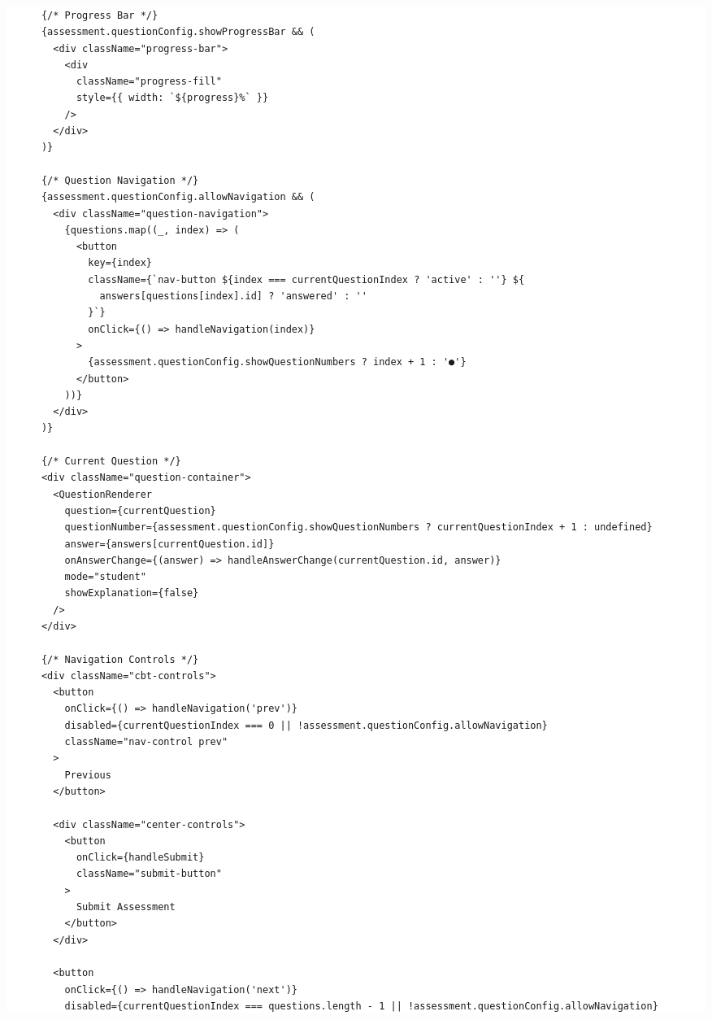 ```
      {/* Progress Bar */}
      {assessment.questionConfig.showProgressBar && (
        <div className="progress-bar">
          <div 
            className="progress-fill" 
            style={{ width: `${progress}%` }}
          />
        </div>
      )}

      {/* Question Navigation */}
      {assessment.questionConfig.allowNavigation && (
        <div className="question-navigation">
          {questions.map((_, index) => (
            <button
              key={index}
              className={`nav-button ${index === currentQuestionIndex ? 'active' : ''} ${
                answers[questions[index].id] ? 'answered' : ''
              }`}
              onClick={() => handleNavigation(index)}
            >
              {assessment.questionConfig.showQuestionNumbers ? index + 1 : '●'}
            </button>
          ))}
        </div>
      )}

      {/* Current Question */}
      <div className="question-container">
        <QuestionRenderer
          question={currentQuestion}
          questionNumber={assessment.questionConfig.showQuestionNumbers ? currentQuestionIndex + 1 : undefined}
          answer={answers[currentQuestion.id]}
          onAnswerChange={(answer) => handleAnswerChange(currentQuestion.id, answer)}
          mode="student"
          showExplanation={false}
        />
      </div>

      {/* Navigation Controls */}
      <div className="cbt-controls">
        <button
          onClick={() => handleNavigation('prev')}
          disabled={currentQuestionIndex === 0 || !assessment.questionConfig.allowNavigation}
          className="nav-control prev"
        >
          Previous
        </button>

        <div className="center-controls">
          <button
            onClick={handleSubmit}
            className="submit-button"
          >
            Submit Assessment
          </button>
        </div>

        <button
          onClick={() => handleNavigation('next')}
          disabled={currentQuestionIndex === questions.length - 1 || !assessment.questionConfig.allowNavigation}
```